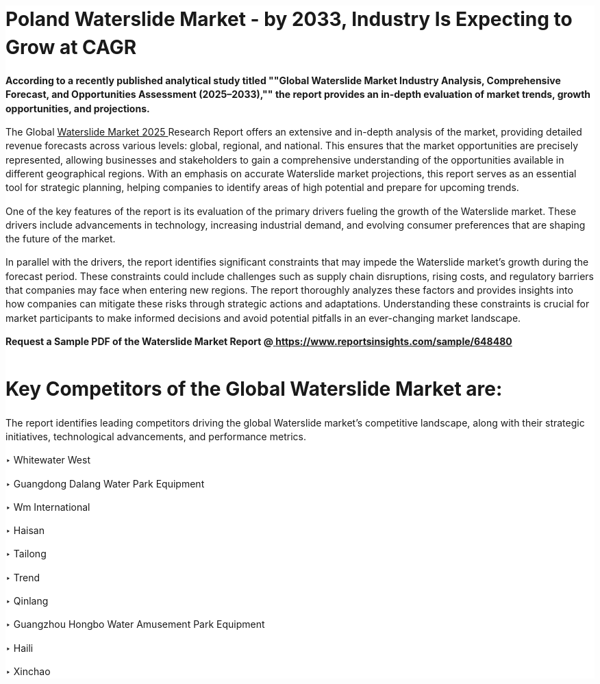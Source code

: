# Poland Waterslide Market - by 2033, Industry Is Expecting to Grow at CAGR

<strong>According to a recently published analytical study titled ""Global Waterslide Market Industry Analysis, Comprehensive Forecast, and Opportunities Assessment (2025–2033),"" the report provides an in-depth evaluation of market trends, growth opportunities, and projections.</strong>

The Global <a href=https://www.reportsinsights.com/sample/648480>Waterslide Market 2025 </a> Research Report offers an extensive and in-depth analysis of the market, providing detailed revenue forecasts across various levels: global, regional, and national. This ensures that the market opportunities are precisely represented, allowing businesses and stakeholders to gain a comprehensive understanding of the opportunities available in different geographical regions. With an emphasis on accurate Waterslide market projections, this report serves as an essential tool for strategic planning, helping companies to identify areas of high potential and prepare for upcoming trends.

One of the key features of the report is its evaluation of the primary drivers fueling the growth of the Waterslide market. These drivers include advancements in technology, increasing industrial demand, and evolving consumer preferences that are shaping the future of the market. 

In parallel with the drivers, the report identifies significant constraints that may impede the Waterslide market’s growth during the forecast period. These constraints could include challenges such as supply chain disruptions, rising costs, and regulatory barriers that companies may face when entering new regions. The report thoroughly analyzes these factors and provides insights into how companies can mitigate these risks through strategic actions and adaptations. Understanding these constraints is crucial for market participants to make informed decisions and avoid potential pitfalls in an ever-changing market landscape.

<strong>Request a Sample PDF of the Waterslide Market Report </strong><strong>@<a href=https://www.reportsinsights.com/sample/648480> https://www.reportsinsights.com/sample/648480</a></strong></font>

# <strong>Key Competitors of the Global Waterslide Market are:</strong>

The report identifies leading competitors driving the global Waterslide market’s competitive landscape, along with their strategic initiatives, technological advancements, and performance metrics.

‣ Whitewater West

‣ Guangdong Dalang Water Park Equipment

‣ Wm International

‣ Haisan

‣ Tailong

‣ Trend

‣ Qinlang

‣ Guangzhou Hongbo Water Amusement Park Equipment

‣ Haili

‣ Xinchao
